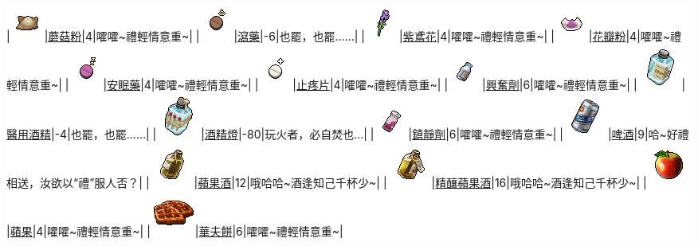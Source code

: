 |![img](images/item_pic_MGF.png)|[蘑菇粉](道具.md#蘑菇粉)|4|嚯嚯\~禮輕情意重\~|
|![img](images/item_pic_XY.png)|[瀉藥](道具.md#瀉藥)|-6|也罷，也罷……|
|![img](images/item_pic_WYH.png)|[紫鳶花](道具.md#紫鳶花)|4|嚯嚯\~禮輕情意重\~|
|![img](images/item_pic_HBF.png)|[花瓣粉](道具.md#花瓣粉)|4|嚯嚯\~禮輕情意重\~|
|![img](images/item_pic_AMY.png)|[安眠藥](道具.md#安眠藥)|4|嚯嚯\~禮輕情意重\~|
|![img](images/item_pic_ZTP.png)|[止疼片](道具.md#止疼片)|4|嚯嚯\~禮輕情意重\~|
|![img](images/item_pic_XFJ.png)|[興奮劑](道具.md#興奮劑)|6|嚯嚯\~禮輕情意重\~|
|![img](images/item_pic_YYJJ.png)|[醫用酒精](道具.md#醫用酒精)|-4|也罷，也罷……|
|![img](images/item_pic_JJD.png)|[酒精燈](道具.md#酒精燈)|-80|玩火者，必自焚也…|
|![img](images/item_pic_ZJJ.png)|[鎮靜劑](道具.md#鎮靜劑)|6|嚯嚯\~禮輕情意重\~|
|![img](images/item_pic_PJ.png)|[啤酒](道具.md#啤酒)|9|哈\~好禮相送，汝欲以“禮”服人否？|
|![img](images/item_pic_PGJ.png)|[蘋果酒](道具.md#蘋果酒)|12|哦哈哈\~酒逢知己千杯少\~|
|![img](images/item_pic_JNPGJ.png)|[精釀蘋果酒](道具.md#精釀蘋果酒)|16|哦哈哈\~酒逢知己千杯少\~|
|![img](images/item_pic_PG.png)|[蘋果](道具.md#蘋果)|4|嚯嚯\~禮輕情意重\~|
|![img](images/item_pic_HFB.png)|[華夫餅](道具.md#華夫餅)|6|嚯嚯\~禮輕情意重\~|